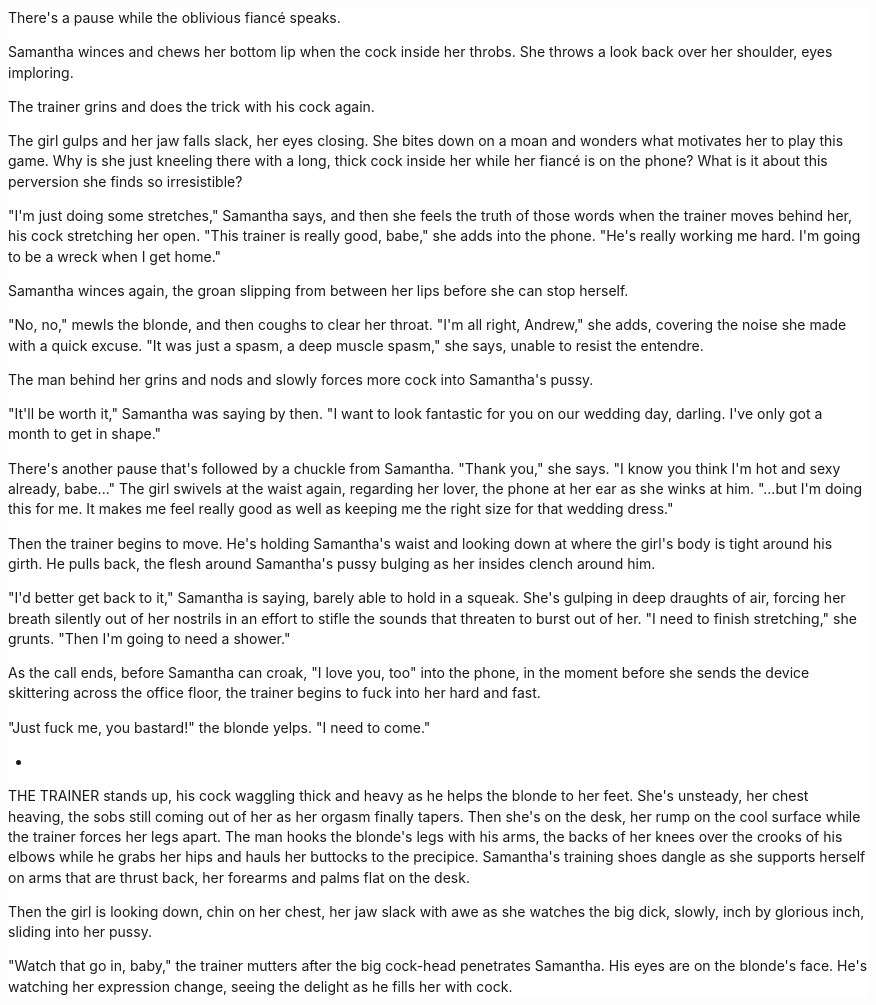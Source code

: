 There's a pause while the oblivious fiancé speaks. 

Samantha winces and chews her bottom lip when the cock inside her throbs. She throws a look back over her shoulder, eyes imploring. 

The trainer grins and does the trick with his cock again. 

The girl gulps and her jaw falls slack, her eyes closing. She bites down on a moan and wonders what motivates her to play this game. Why is she just kneeling there with a long, thick cock inside her while her fiancé is on the phone? What is it about this perversion she finds so irresistible? 

"I'm just doing some stretches," Samantha says, and then she feels the truth of those words when the trainer moves behind her, his cock stretching her open. "This trainer is really good, babe," she adds into the phone. "He's really working me hard. I'm going to be a wreck when I get home." 

Samantha winces again, the groan slipping from between her lips before she can stop herself. 

"No, no," mewls the blonde, and then coughs to clear her throat. "I'm all right, Andrew," she adds, covering the noise she made with a quick excuse. "It was just a spasm, a deep muscle spasm," she says, unable to resist the entendre. 

The man behind her grins and nods and slowly forces more cock into Samantha's pussy. 

"It'll be worth it," Samantha was saying by then. "I want to look fantastic for you on our wedding day, darling. I've only got a month to get in shape." 

There's another pause that's followed by a chuckle from Samantha. "Thank you," she says. "I know you think I'm hot and sexy already, babe..." The girl swivels at the waist again, regarding her lover, the phone at her ear as she winks at him. "...but I'm doing this for me. It makes me feel really good as well as keeping me the right size for that wedding dress." 

Then the trainer begins to move. He's holding Samantha's waist and looking down at where the girl's body is tight around his girth. He pulls back, the flesh around Samantha's pussy bulging as her insides clench around him. 

"I'd better get back to it," Samantha is saying, barely able to hold in a squeak. She's gulping in deep draughts of air, forcing her breath silently out of her nostrils in an effort to stifle the sounds that threaten to burst out of her. "I need to finish stretching," she grunts. "Then I'm going to need a shower." 

As the call ends, before Samantha can croak, "I love you, too" into the phone, in the moment before she sends the device skittering across the office floor, the trainer begins to fuck into her hard and fast. 

"Just fuck me, you bastard!" the blonde yelps. "I need to come." 

* 

THE TRAINER stands up, his cock waggling thick and heavy as he helps the blonde to her feet. She's unsteady, her chest heaving, the sobs still coming out of her as her orgasm finally tapers. Then she's on the desk, her rump on the cool surface while the trainer forces her legs apart. The man hooks the blonde's legs with his arms, the backs of her knees over the crooks of his elbows while he grabs her hips and hauls her buttocks to the precipice. Samantha's training shoes dangle as she supports herself on arms that are thrust back, her forearms and palms flat on the desk. 

Then the girl is looking down, chin on her chest, her jaw slack with awe as she watches the big dick, slowly, inch by glorious inch, sliding into her pussy. 

"Watch that go in, baby," the trainer mutters after the big cock-head penetrates Samantha. His eyes are on the blonde's face. He's watching her expression change, seeing the delight as he fills her with cock. 
